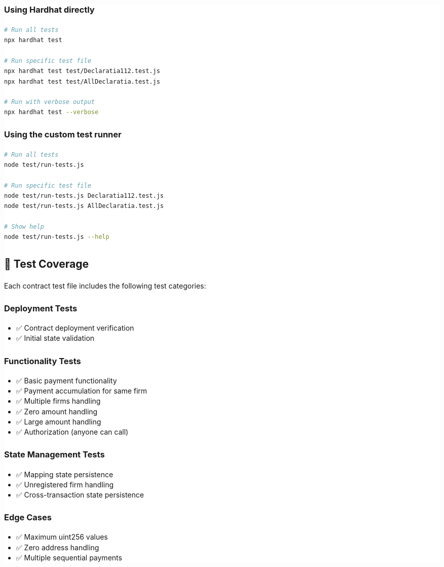 ### Using Hardhat directly

```bash
# Run all tests
npx hardhat test

# Run specific test file
npx hardhat test test/Declaratia112.test.js
npx hardhat test test/AllDeclaratia.test.js

# Run with verbose output
npx hardhat test --verbose
```

### Using the custom test runner

```bash
# Run all tests
node test/run-tests.js

# Run specific test file
node test/run-tests.js Declaratia112.test.js
node test/run-tests.js AllDeclaratia.test.js

# Show help
node test/run-tests.js --help
```

## 🧪 Test Coverage

Each contract test file includes the following test categories:

### Deployment Tests
- ✅ Contract deployment verification
- ✅ Initial state validation

### Functionality Tests
- ✅ Basic payment functionality
- ✅ Payment accumulation for same firm
- ✅ Multiple firms handling
- ✅ Zero amount handling
- ✅ Large amount handling
- ✅ Authorization (anyone can call)

### State Management Tests
- ✅ Mapping state persistence
- ✅ Unregistered firm handling
- ✅ Cross-transaction state persistence

### Edge Cases
- ✅ Maximum uint256 values
- ✅ Zero address handling
- ✅ Multiple sequential payments
